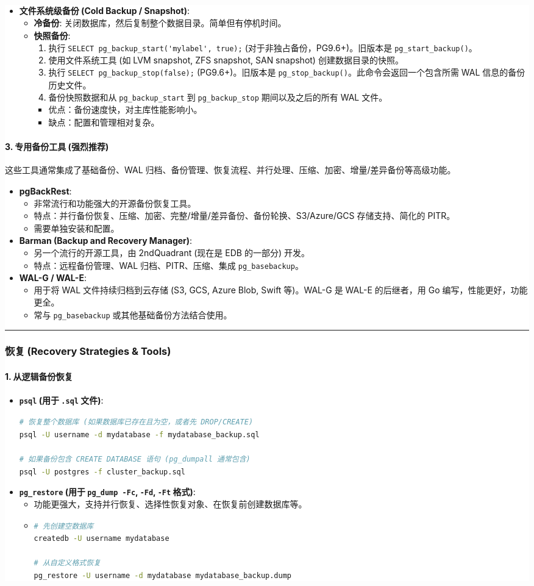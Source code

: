 *   **文件系统级备份 (Cold Backup / Snapshot)**:
    *   **冷备份**: 关闭数据库，然后复制整个数据目录。简单但有停机时间。
    *   **快照备份**:
        1.  执行 `SELECT pg_backup_start('mylabel', true);` (对于非独占备份，PG9.6+)。旧版本是 `pg_start_backup()`。
        2.  使用文件系统工具 (如 LVM snapshot, ZFS snapshot, SAN snapshot) 创建数据目录的快照。
        3.  执行 `SELECT pg_backup_stop(false);` (PG9.6+)。旧版本是 `pg_stop_backup()`。此命令会返回一个包含所需 WAL 信息的备份历史文件。
        4.  备份快照数据和从 `pg_backup_start` 到 `pg_backup_stop` 期间以及之后的所有 WAL 文件。
        *   优点：备份速度快，对主库性能影响小。
        *   缺点：配置和管理相对复杂。

#### 3. 专用备份工具 (强烈推荐)

这些工具通常集成了基础备份、WAL 归档、备份管理、恢复流程、并行处理、压缩、加密、增量/差异备份等高级功能。

*   **pgBackRest**:
    *   非常流行和功能强大的开源备份恢复工具。
    *   特点：并行备份恢复、压缩、加密、完整/增量/差异备份、备份轮换、S3/Azure/GCS 存储支持、简化的 PITR。
    *   需要单独安装和配置。
*   **Barman (Backup and Recovery Manager)**:
    *   另一个流行的开源工具，由 2ndQuadrant (现在是 EDB 的一部分) 开发。
    *   特点：远程备份管理、WAL 归档、PITR、压缩、集成 `pg_basebackup`。
*   **WAL-G / WAL-E**:
    *   用于将 WAL 文件持续归档到云存储 (S3, GCS, Azure Blob, Swift 等)。WAL-G 是 WAL-E 的后继者，用 Go 编写，性能更好，功能更全。
    *   常与 `pg_basebackup` 或其他基础备份方法结合使用。

---

### 恢复 (Recovery Strategies & Tools)

#### 1. 从逻辑备份恢复

*   **`psql` (用于 `.sql` 文件)**:
    ```bash
    # 恢复整个数据库 (如果数据库已存在且为空，或者先 DROP/CREATE)
    psql -U username -d mydatabase -f mydatabase_backup.sql
    
    # 如果备份包含 CREATE DATABASE 语句 (pg_dumpall 通常包含)
    psql -U postgres -f cluster_backup.sql
    ```
*   **`pg_restore` (用于 `pg_dump -Fc`, `-Fd`, `-Ft` 格式)**:
    *   功能更强大，支持并行恢复、选择性恢复对象、在恢复前创建数据库等。
    *   ```bash
        # 先创建空数据库
        createdb -U username mydatabase
        
        # 从自定义格式恢复
        pg_restore -U username -d mydatabase mydatabase_backup.dump
        